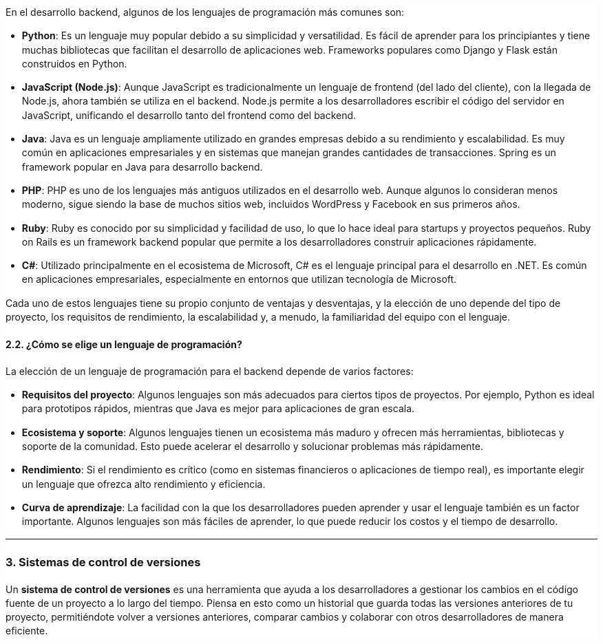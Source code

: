En el desarrollo backend, algunos de los lenguajes de programación más comunes son:

- **Python**: Es un lenguaje muy popular debido a su simplicidad y versatilidad. Es fácil de aprender para los principiantes y tiene muchas bibliotecas que facilitan el desarrollo de aplicaciones web. Frameworks populares como Django y Flask están construidos en Python.

- **JavaScript (Node.js)**: Aunque JavaScript es tradicionalmente un lenguaje de frontend (del lado del cliente), con la llegada de Node.js, ahora también se utiliza en el backend. Node.js permite a los desarrolladores escribir el código del servidor en JavaScript, unificando el desarrollo tanto del frontend como del backend.

- **Java**: Java es un lenguaje ampliamente utilizado en grandes empresas debido a su rendimiento y escalabilidad. Es muy común en aplicaciones empresariales y en sistemas que manejan grandes cantidades de transacciones. Spring es un framework popular en Java para desarrollo backend.

- **PHP**: PHP es uno de los lenguajes más antiguos utilizados en el desarrollo web. Aunque algunos lo consideran menos moderno, sigue siendo la base de muchos sitios web, incluidos WordPress y Facebook en sus primeros años.

- **Ruby**: Ruby es conocido por su simplicidad y facilidad de uso, lo que lo hace ideal para startups y proyectos pequeños. Ruby on Rails es un framework backend popular que permite a los desarrolladores construir aplicaciones rápidamente.

- **C#**: Utilizado principalmente en el ecosistema de Microsoft, C# es el lenguaje principal para el desarrollo en .NET. Es común en aplicaciones empresariales, especialmente en entornos que utilizan tecnología de Microsoft.

Cada uno de estos lenguajes tiene su propio conjunto de ventajas y desventajas, y la elección de uno depende del tipo de proyecto, los requisitos de rendimiento, la escalabilidad y, a menudo, la familiaridad del equipo con el lenguaje.

#### 2.2. ¿Cómo se elige un lenguaje de programación?

La elección de un lenguaje de programación para el backend depende de varios factores:

- **Requisitos del proyecto**: Algunos lenguajes son más adecuados para ciertos tipos de proyectos. Por ejemplo, Python es ideal para prototipos rápidos, mientras que Java es mejor para aplicaciones de gran escala.

- **Ecosistema y soporte**: Algunos lenguajes tienen un ecosistema más maduro y ofrecen más herramientas, bibliotecas y soporte de la comunidad. Esto puede acelerar el desarrollo y solucionar problemas más rápidamente.

- **Rendimiento**: Si el rendimiento es crítico (como en sistemas financieros o aplicaciones de tiempo real), es importante elegir un lenguaje que ofrezca alto rendimiento y eficiencia.

- **Curva de aprendizaje**: La facilidad con la que los desarrolladores pueden aprender y usar el lenguaje también es un factor importante. Algunos lenguajes son más fáciles de aprender, lo que puede reducir los costos y el tiempo de desarrollo.

---

### 3. Sistemas de control de versiones

Un **sistema de control de versiones** es una herramienta que ayuda a los desarrolladores a gestionar los cambios en el código fuente de un proyecto a lo largo del tiempo. Piensa en esto como un historial que guarda todas las versiones anteriores de tu proyecto, permitiéndote volver a versiones anteriores, comparar cambios y colaborar con otros desarrolladores de manera eficiente.
